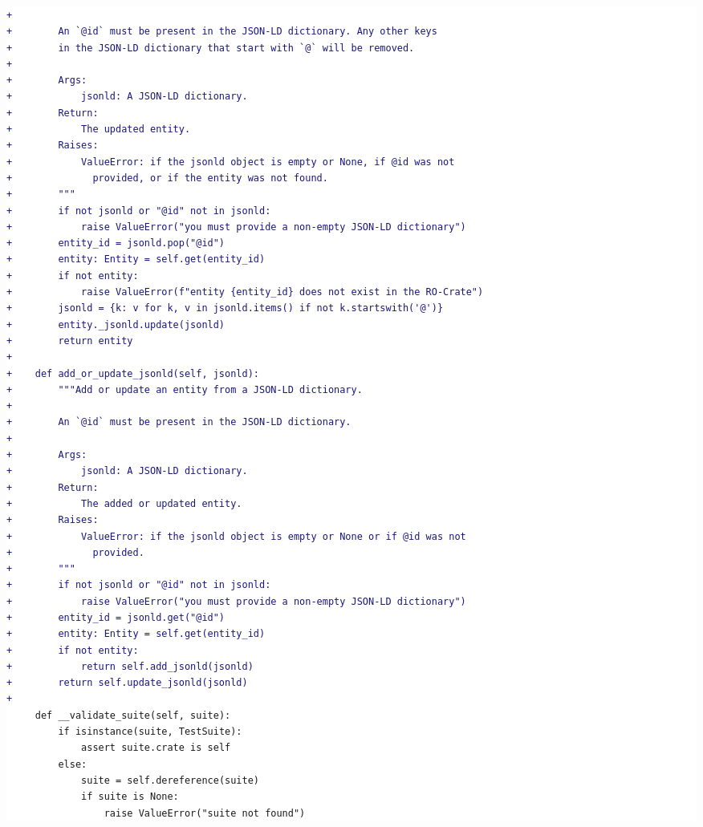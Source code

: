 ```diff
+
+        An `@id` must be present in the JSON-LD dictionary. Any other keys
+        in the JSON-LD dictionary that start with `@` will be removed.
+
+        Args:
+            jsonld: A JSON-LD dictionary.
+        Return:
+            The updated entity.
+        Raises:
+            ValueError: if the jsonld object is empty or None, if @id was not
+              provided, or if the entity was not found.
+        """
+        if not jsonld or "@id" not in jsonld:
+            raise ValueError("you must provide a non-empty JSON-LD dictionary")
+        entity_id = jsonld.pop("@id")
+        entity: Entity = self.get(entity_id)
+        if not entity:
+            raise ValueError(f"entity {entity_id} does not exist in the RO-Crate")
+        jsonld = {k: v for k, v in jsonld.items() if not k.startswith('@')}
+        entity._jsonld.update(jsonld)
+        return entity
+
+    def add_or_update_jsonld(self, jsonld):
+        """Add or update an entity from a JSON-LD dictionary.
+
+        An `@id` must be present in the JSON-LD dictionary.
+
+        Args:
+            jsonld: A JSON-LD dictionary.
+        Return:
+            The added or updated entity.
+        Raises:
+            ValueError: if the jsonld object is empty or None or if @id was not
+              provided.
+        """
+        if not jsonld or "@id" not in jsonld:
+            raise ValueError("you must provide a non-empty JSON-LD dictionary")
+        entity_id = jsonld.get("@id")
+        entity: Entity = self.get(entity_id)
+        if not entity:
+            return self.add_jsonld(jsonld)
+        return self.update_jsonld(jsonld)
+
     def __validate_suite(self, suite):
         if isinstance(suite, TestSuite):
             assert suite.crate is self
         else:
             suite = self.dereference(suite)
             if suite is None:
                 raise ValueError("suite not found")
```
